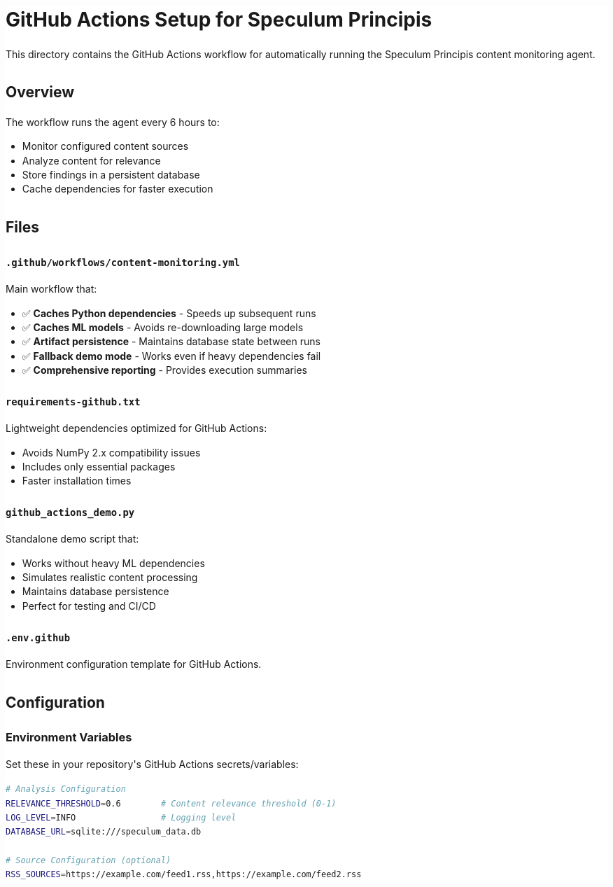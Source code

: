 # GitHub Actions Setup for Speculum Principis

This directory contains the GitHub Actions workflow for automatically running the Speculum Principis content monitoring agent.

## Overview

The workflow runs the agent every 6 hours to:
- Monitor configured content sources
- Analyze content for relevance
- Store findings in a persistent database
- Cache dependencies for faster execution

## Files

### `.github/workflows/content-monitoring.yml`
Main workflow that:
- ✅ **Caches Python dependencies** - Speeds up subsequent runs
- ✅ **Caches ML models** - Avoids re-downloading large models
- ✅ **Artifact persistence** - Maintains database state between runs
- ✅ **Fallback demo mode** - Works even if heavy dependencies fail
- ✅ **Comprehensive reporting** - Provides execution summaries

### `requirements-github.txt`
Lightweight dependencies optimized for GitHub Actions:
- Avoids NumPy 2.x compatibility issues
- Includes only essential packages
- Faster installation times

### `github_actions_demo.py`
Standalone demo script that:
- Works without heavy ML dependencies
- Simulates realistic content processing
- Maintains database persistence
- Perfect for testing and CI/CD

### `.env.github`
Environment configuration template for GitHub Actions.

## Configuration

### Environment Variables

Set these in your repository's GitHub Actions secrets/variables:

```bash
# Analysis Configuration
RELEVANCE_THRESHOLD=0.6        # Content relevance threshold (0-1)
LOG_LEVEL=INFO                 # Logging level
DATABASE_URL=sqlite:///speculum_data.db

# Source Configuration (optional)
RSS_SOURCES=https://example.com/feed1.rss,https://example.com/feed2.rss
```
